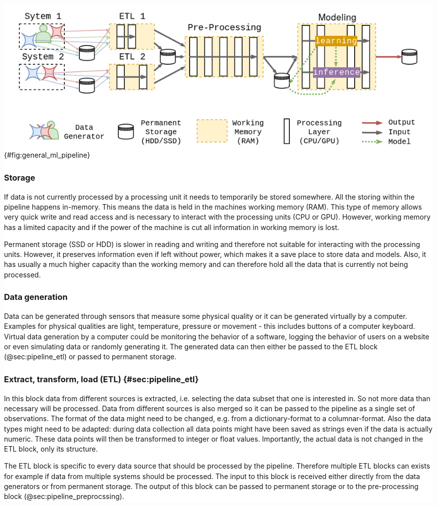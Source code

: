 ![General machine learning pipeline composition](figures/pipeline_flow.png){#fig:general_ml_pipeline}

### Storage

If data is not currently processed by a processing unit it needs to temporarily be stored somewhere. All the storing within the pipeline happens in-memory. This means the data is held in the machines working memory (RAM). This type of memory allows very quick write and read access and is necessary to interact with the processing units (CPU or GPU). However, working memory has a limited capacity and if the power of the machine is cut all information in working memory is lost.

Permanent storage (SSD or HDD) is slower in reading and writing and therefore not suitable for interacting with the processing units. However, it preserves information even if left without power, which makes it a save place to store data and models. Also, it has usually a much higher capacity than the working memory and can therefore hold all the data that is currently not being processed.

### Data generation

Data can be generated through sensors that measure some physical quality or it can be generated virtually by a computer. Examples for physical qualities are light, temperature, pressure or movement - this includes buttons of a computer keyboard. Virtual data generation by a computer could be monitoring the behavior of a software, logging the behavior of users on a website or even simulating data or randomly generating it. The generated data can then either be passed to the ETL block (@sec:pipeline_etl) or passed to permanent storage.

### Extract, transform, load (ETL) {#sec:pipeline_etl}

In this block data from different sources is extracted, i.e. selecting the data subset that one is interested in. So not more data than necessary will be processed. Data from different sources is also merged so it can be passed to the pipeline as a single set of observations. The format of the data might need to be changed, e.g. from a dictionary-format to a columnar-format. Also the data types might need to be adapted: during data collection all data points might have been saved as strings even if the data is actually numeric. These data points will then be transformed to integer or float values. Importantly, the actual data is not changed in the ETL block, only its structure.

The ETL block is specific to every data source that should be processed by the pipeline. Therefore multiple ETL blocks can exists for example if data from multiple systems should be processed. The input to this block is received either directly from the data generators or from permanent storage. The output of this block can be passed to permanent storage or to the pre-processing block (@sec:pipeline_preprocssing).
